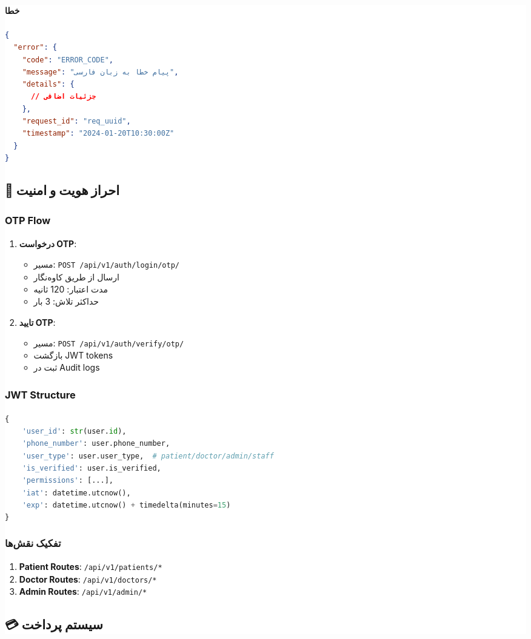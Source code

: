 #### خطا

```json
{
  "error": {
    "code": "ERROR_CODE",
    "message": "پیام خطا به زبان فارسی",
    "details": {
      // جزئیات اضافی
    },
    "request_id": "req_uuid",
    "timestamp": "2024-01-20T10:30:00Z"
  }
}
```

## 🔐 احراز هویت و امنیت

### OTP Flow

1. **درخواست OTP**:
   - مسیر: `POST /api/v1/auth/login/otp/`
   - ارسال از طریق کاوه‌نگار
   - مدت اعتبار: 120 ثانیه
   - حداکثر تلاش: 3 بار

2. **تایید OTP**:
   - مسیر: `POST /api/v1/auth/verify/otp/`
   - بازگشت JWT tokens
   - ثبت در Audit logs

### JWT Structure

```python
{
    'user_id': str(user.id),
    'phone_number': user.phone_number,
    'user_type': user.user_type,  # patient/doctor/admin/staff
    'is_verified': user.is_verified,
    'permissions': [...],
    'iat': datetime.utcnow(),
    'exp': datetime.utcnow() + timedelta(minutes=15)
}
```

### تفکیک نقش‌ها

1. **Patient Routes**: `/api/v1/patients/*`
2. **Doctor Routes**: `/api/v1/doctors/*`
3. **Admin Routes**: `/api/v1/admin/*`

## 💳 سیستم پرداخت
